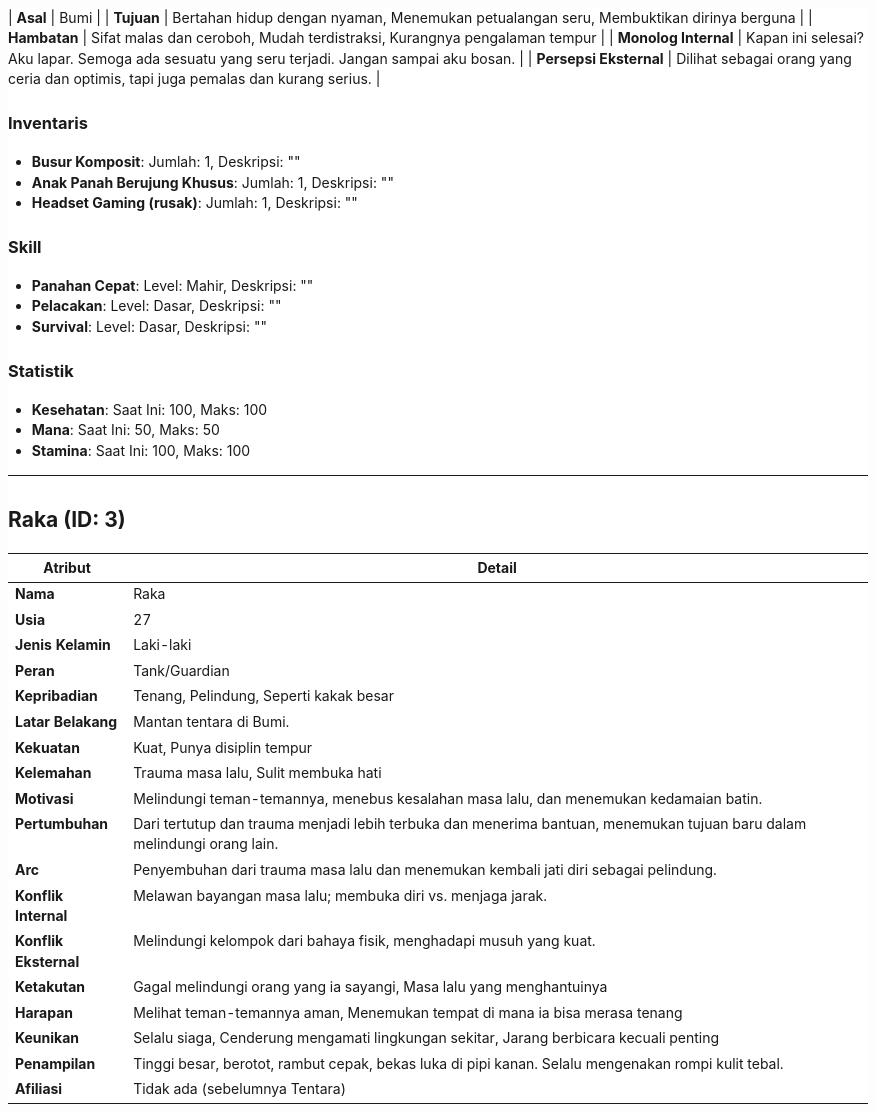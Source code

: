 | **Asal** | Bumi |
| **Tujuan** | Bertahan hidup dengan nyaman, Menemukan petualangan seru, Membuktikan dirinya berguna |
| **Hambatan** | Sifat malas dan ceroboh, Mudah terdistraksi, Kurangnya pengalaman tempur |
| **Monolog Internal** | Kapan ini selesai? Aku lapar. Semoga ada sesuatu yang seru terjadi. Jangan sampai aku bosan. |
| **Persepsi Eksternal** | Dilihat sebagai orang yang ceria dan optimis, tapi juga pemalas dan kurang serius. |

### Inventaris

*   **Busur Komposit**: Jumlah: 1, Deskripsi: ""
*   **Anak Panah Berujung Khusus**: Jumlah: 1, Deskripsi: ""
*   **Headset Gaming (rusak)**: Jumlah: 1, Deskripsi: ""

### Skill

*   **Panahan Cepat**: Level: Mahir, Deskripsi: ""
*   **Pelacakan**: Level: Dasar, Deskripsi: ""
*   **Survival**: Level: Dasar, Deskripsi: ""

### Statistik

*   **Kesehatan**: Saat Ini: 100, Maks: 100
*   **Mana**: Saat Ini: 50, Maks: 50
*   **Stamina**: Saat Ini: 100, Maks: 100

---

## Raka (ID: 3)

| Atribut | Detail |
|---|---|
| **Nama** | Raka |
| **Usia** | 27 |
| **Jenis Kelamin** | Laki-laki |
| **Peran** | Tank/Guardian |
| **Kepribadian** | Tenang, Pelindung, Seperti kakak besar |
| **Latar Belakang** | Mantan tentara di Bumi. |
| **Kekuatan** | Kuat, Punya disiplin tempur |
| **Kelemahan** | Trauma masa lalu, Sulit membuka hati |
| **Motivasi** | Melindungi teman-temannya, menebus kesalahan masa lalu, dan menemukan kedamaian batin. |
| **Pertumbuhan** | Dari tertutup dan trauma menjadi lebih terbuka dan menerima bantuan, menemukan tujuan baru dalam melindungi orang lain. |
| **Arc** | Penyembuhan dari trauma masa lalu dan menemukan kembali jati diri sebagai pelindung. |
| **Konflik Internal** | Melawan bayangan masa lalu; membuka diri vs. menjaga jarak. |
| **Konflik Eksternal** | Melindungi kelompok dari bahaya fisik, menghadapi musuh yang kuat. |
| **Ketakutan** | Gagal melindungi orang yang ia sayangi, Masa lalu yang menghantuinya |
| **Harapan** | Melihat teman-temannya aman, Menemukan tempat di mana ia bisa merasa tenang |
| **Keunikan** | Selalu siaga, Cenderung mengamati lingkungan sekitar, Jarang berbicara kecuali penting |
| **Penampilan** | Tinggi besar, berotot, rambut cepak, bekas luka di pipi kanan. Selalu mengenakan rompi kulit tebal. |
| **Afiliasi** | Tidak ada (sebelumnya Tentara) |